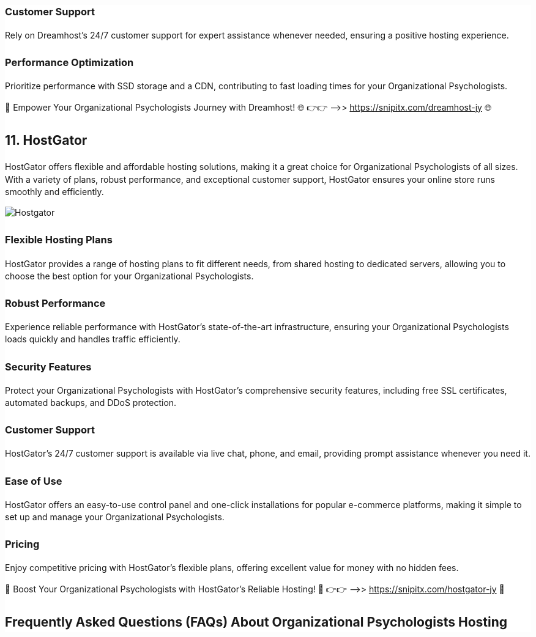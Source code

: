 ### Customer Support
Rely on Dreamhost’s 24/7 customer support for expert assistance whenever needed, ensuring a positive hosting experience.

### Performance Optimization
Prioritize performance with SSD storage and a CDN, contributing to fast loading times for your Organizational Psychologists.

🚀 Empower Your Organizational Psychologists Journey with Dreamhost! 🌐
👉👉 -->> https://snipitx.com/dreamhost-jy 🌐

## 11. HostGator

HostGator offers flexible and affordable hosting solutions, making it a great choice for Organizational Psychologists of all sizes. With a variety of plans, robust performance, and exceptional customer support, HostGator ensures your online store runs smoothly and efficiently.

![Hostgator](https://i.imgur.com/SNC0dSu.jpeg "Hostgator Hosting")

### Flexible Hosting Plans
HostGator provides a range of hosting plans to fit different needs, from shared hosting to dedicated servers, allowing you to choose the best option for your Organizational Psychologists.

### Robust Performance
Experience reliable performance with HostGator’s state-of-the-art infrastructure, ensuring your Organizational Psychologists loads quickly and handles traffic efficiently.

### Security Features
Protect your Organizational Psychologists with HostGator’s comprehensive security features, including free SSL certificates, automated backups, and DDoS protection.

### Customer Support
HostGator’s 24/7 customer support is available via live chat, phone, and email, providing prompt assistance whenever you need it.

### Ease of Use
HostGator offers an easy-to-use control panel and one-click installations for popular e-commerce platforms, making it simple to set up and manage your Organizational Psychologists.

### Pricing
Enjoy competitive pricing with HostGator’s flexible plans, offering excellent value for money with no hidden fees.

🌟 Boost Your Organizational Psychologists with HostGator’s Reliable Hosting! 🚀
👉👉 -->> https://snipitx.com/hostgator-jy 🚀

## Frequently Asked Questions (FAQs) About Organizational Psychologists Hosting
